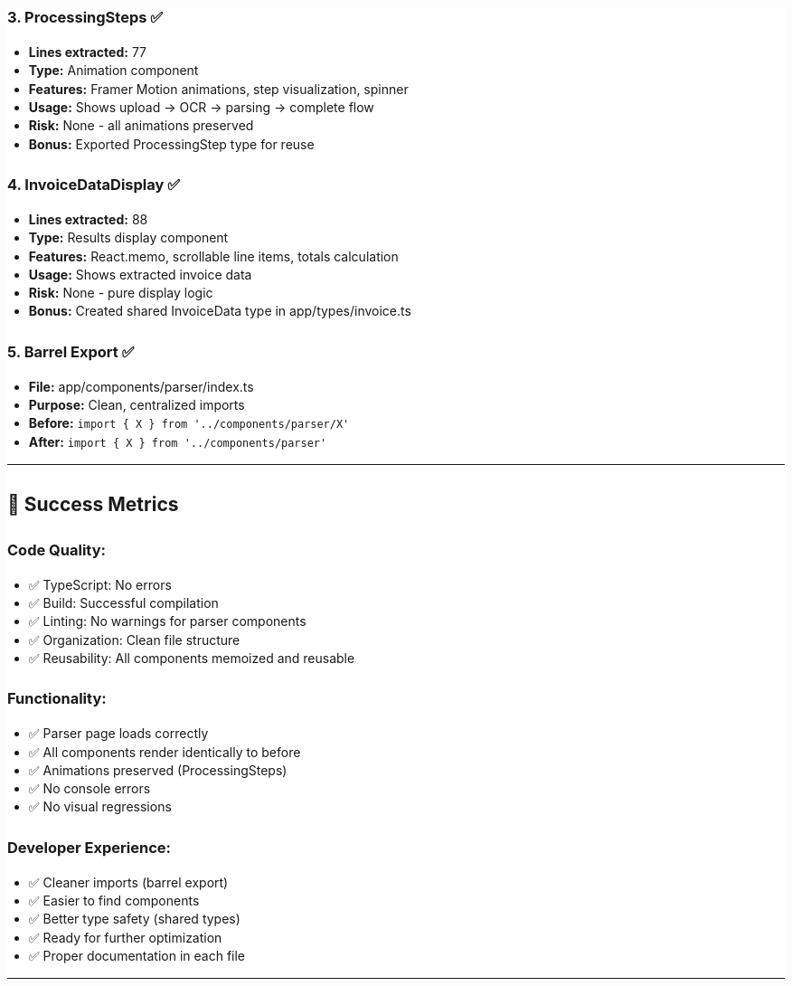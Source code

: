### 3. ProcessingSteps ✅
- **Lines extracted:** 77
- **Type:** Animation component
- **Features:** Framer Motion animations, step visualization, spinner
- **Usage:** Shows upload → OCR → parsing → complete flow
- **Risk:** None - all animations preserved
- **Bonus:** Exported ProcessingStep type for reuse

### 4. InvoiceDataDisplay ✅
- **Lines extracted:** 88
- **Type:** Results display component
- **Features:** React.memo, scrollable line items, totals calculation
- **Usage:** Shows extracted invoice data
- **Risk:** None - pure display logic
- **Bonus:** Created shared InvoiceData type in app/types/invoice.ts

### 5. Barrel Export ✅
- **File:** app/components/parser/index.ts
- **Purpose:** Clean, centralized imports
- **Before:** `import { X } from '../components/parser/X'`
- **After:** `import { X } from '../components/parser'`

---

## 🎯 Success Metrics

### Code Quality:
- ✅ TypeScript: No errors
- ✅ Build: Successful compilation
- ✅ Linting: No warnings for parser components
- ✅ Organization: Clean file structure
- ✅ Reusability: All components memoized and reusable

### Functionality:
- ✅ Parser page loads correctly
- ✅ All components render identically to before
- ✅ Animations preserved (ProcessingSteps)
- ✅ No console errors
- ✅ No visual regressions

### Developer Experience:
- ✅ Cleaner imports (barrel export)
- ✅ Easier to find components
- ✅ Better type safety (shared types)
- ✅ Ready for further optimization
- ✅ Proper documentation in each file

---
